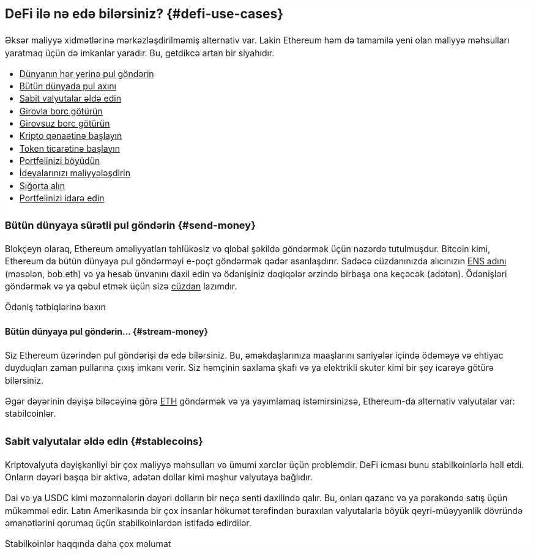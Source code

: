## DeFi ilə nə edə bilərsiniz? {#defi-use-cases}

Əksər maliyyə xidmətlərinə mərkəzləşdirilməmiş alternativ var. Lakin Ethereum həm də tamamilə yeni olan maliyyə məhsulları yaratmaq üçün də imkanlar yaradır. Bu, getdikcə artan bir siyahıdır.

- [Dünyanın hər yerinə pul göndərin](#send-money)
- [Bütün dünyada pul axını](#stream-money)
- [Sabit valyutalar əldə edin](#stablecoins)
- [Girovla borc götürün](#lending)
- [Girovsuz borc götürün](#flash-loans)
- [Kripto qənaətinə başlayın](#saving)
- [Token ticarətinə başlayın](#swaps)
- [Portfelinizi böyüdün](#investing)
- [İdeyalarınızı maliyyələşdirin](#crowdfunding)
- [Sığorta alın](#insurance)
- [Portfelinizi idarə edin](#aggregators)

<Divider />

### Bütün dünyaya sürətli pul göndərin {#send-money}

Blokçeyn olaraq, Ethereum əməliyyatları təhlükəsiz və qlobal şəkildə göndərmək üçün nəzərdə tutulmuşdur. Bitcoin kimi, Ethereum da bütün dünyaya pul göndərməyi e-poçt göndərmək qədər asanlaşdırır. Sadəcə cüzdanınızda alıcınızın [ENS adını](/nft/#nft-domains) (məsələn, bob.eth) və ya hesab ünvanını daxil edin və ödənişiniz dəqiqələr ərzində birbaşa ona keçəcək (adətən). Ödənişləri göndərmək və ya qəbul etmək üçün sizə [cüzdan](/wallets/) lazımdır.

<ButtonLink href="/dapps/?category=finance">
  Ödəniş tətbiqlərinə baxın
</ButtonLink>

#### Bütün dünyaya pul göndərin... {#stream-money}

Siz Ethereum üzərindən pul göndərişi də edə bilərsiniz. Bu, əməkdaşlarınıza maaşlarını saniyələr içində ödəməyə və ehtiyac duyduqları zaman pullarına çıxış imkanı verir. Siz həmçinin saxlama şkafı və ya elektrikli skuter kimi bir şey icarəyə götürə bilərsiniz.

Əgər dəyərinin dəyişə biləcəyinə görə [ETH](/eth/) göndərmək və ya yayımlamaq istəmirsinizsə, Ethereum-da alternativ valyutalar var: stabilcoinlər.

<Divider />

### Sabit valyutalar əldə edin {#stablecoins}

Kriptovalyuta dəyişkənliyi bir çox maliyyə məhsulları və ümumi xərclər üçün problemdir. DeFi icması bunu stabilkoinlərlə həll etdi. Onların dəyəri başqa bir aktivə, adətən dollar kimi məşhur valyutaya bağlıdır.

Dai və ya USDC kimi məzənnələrin dəyəri dolların bir neçə senti daxilində qalır. Bu, onları qazanc və ya pərakəndə satış üçün mükəmməl edir. Latın Amerikasında bir çox insanlar hökumət tərəfindən buraxılan valyutalarla böyük qeyri-müəyyənlik dövründə əmanətlərini qorumaq üçün stabilkoinlərdən istifadə edirdilər.

<ButtonLink href="/stablecoins/">
  Stabilkoinlər haqqında daha çox məlumat
</ButtonLink>
